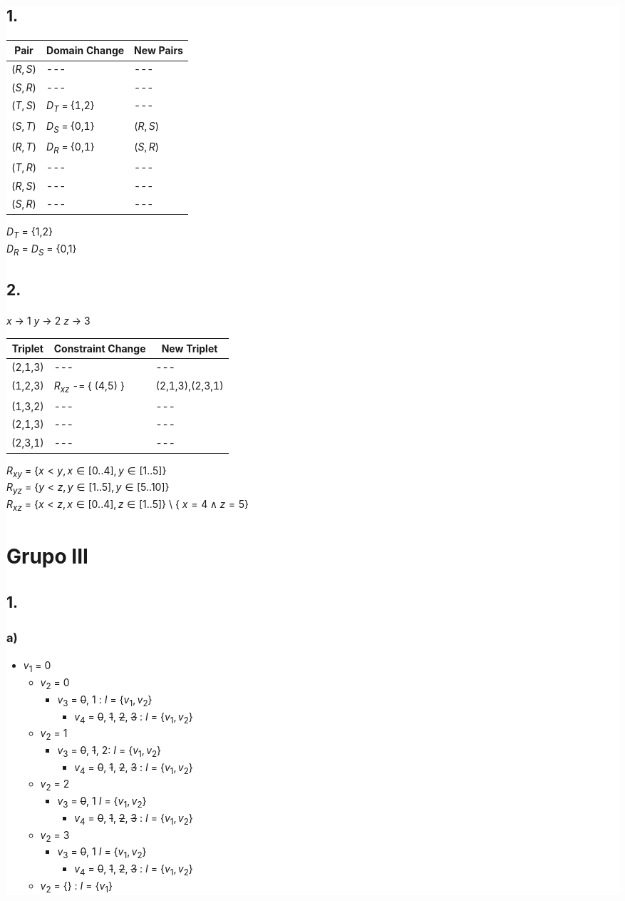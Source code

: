 ## 1.

| Pair | Domain Change | New Pairs |
| ---- | ------------- | --------- |
| ($R,S$) | --- | --- |
| ($S,R$) | --- | --- |
| ($T,S$) | $D_T$ = {1,2} | --- |
| ($S,T$) | $D_S$ = {0,1} | ($R,S$) |
| ($R,T$) | $D_R$ = {0,1} | ($S,R$) |
| ($T,R$) | --- | --- |
| ($R,S$) | --- | --- |
| ($S,R$) | --- | --- |

$D_T$ = {1,2}<br>
$D_R$ = $D_S$ = {0,1}

## 2.

$x$ -> 1
$y$ -> 2
$z$ -> 3

| Triplet | Constraint Change | New Triplet |
| ------- | ----------------- | ----------- |
| (2,1,3) | --- | --- |
| (1,2,3) | $R_{xz}$ -= { (4,5) } | (2,1,3),(2,3,1) |
| (1,3,2) | --- | --- |
| (2,1,3) | --- | --- |
| (2,3,1) | --- | --- |

$R_{xy}$ = {$x<y, x \in [0..4], y \in [1..5]$}<br>
$R_{yz}$ = {$y<z, y \in [1..5], y \in [5..10]$}<br>
$R_{xz}$ = {$x<z, x \in [0..4], z \in [1..5]$} \ { $x = 4 \wedge z = 5$}

# Grupo III

## 1.

### a)

- $v_1$ = 0
  - $v_2$ = 0
    - $v_3$ = ~~0~~, 1 : $I$ = {$v_1, v_2$}
      - $v_4$ = ~~0~~, ~~1~~, ~~2~~, ~~3~~ : $I$ = {$v_1, v_2$}
  - $v_2$ = 1
    - $v_3$ = ~~0~~, ~~1~~, 2: $I$ = {$v_1, v_2$}
      - $v_4$ = ~~0~~, ~~1~~, ~~2~~, ~~3~~ : $I$ = {$v_1, v_2$}
  - $v_2$ = 2
    - $v_3$ = ~~0~~, 1 $I$ = {$v_1, v_2$}
      - $v_4$ = ~~0~~, ~~1~~, ~~2~~, ~~3~~ : $I$ = {$v_1, v_2$}
  - $v_2$ = 3
    - $v_3$ = ~~0~~, 1 $I$ = {$v_1, v_2$}
      - $v_4$ = ~~0~~, ~~1~~, ~~2~~, ~~3~~ : $I$ = {$v_1, v_2$}
  - $v_2$ = {} : $I$ = {$v_1$}
